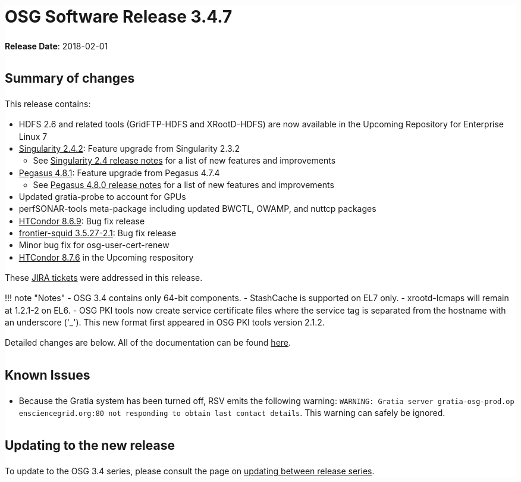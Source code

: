 OSG Software Release 3.4.7
==========================

**Release Date**: 2018-02-01

Summary of changes
------------------

This release contains:

-   HDFS 2.6 and related tools (GridFTP-HDFS and XRootD-HDFS) are now available in the Upcoming Repository for Enterprise Linux 7
-   [Singularity 2.4.2](https://github.com/singularityware/singularity/releases): Feature upgrade from Singularity 2.3.2
    -   See [Singularity 2.4 release notes](http://singularity.lbl.gov/release-2-4) for a list of new features and improvements
-   [Pegasus 4.8.1](https://pegasus.isi.edu/2018/01/16/pegasus-4-8-1-released/): Feature upgrade from Pegasus 4.7.4
    -   See [Pegasus 4.8.0 release notes](https://pegasus.isi.edu/2017/09/05/pegasus-4-8-0-released/) for a list of new features and improvements
-   Updated gratia-probe to account for GPUs
-   perfSONAR-tools meta-package including updated BWCTL, OWAMP, and nuttcp packages
-   [HTCondor 8.6.9](https://www-auth.cs.wisc.edu/lists/htcondor-world/2018/msg00000.shtml): Bug fix release
-   [frontier-squid 3.5.27-2.1](http://frontier.cern.ch/dist/rpms/frontier-squidRELEASE_NOTES): Bug fix release
-   Minor bug fix for osg-user-cert-renew
-   [HTCondor 8.7.6](https://www-auth.cs.wisc.edu/lists/htcondor-world/2018/msg00001.shtml) in the Upcoming respository

These [JIRA tickets](https://jira.opensciencegrid.org/issues/?jql=project%20%3D%20SOFTWARE%20AND%20fixVersion%20%3D%203.4.7%20ORDER%20BY%20priority%20DESC%2C%20key%20DESC) were addressed in this release.

!!! note "Notes"
    -   OSG 3.4 contains only 64-bit components.
    -   StashCache is supported on EL7 only.
    -   xrootd-lcmaps will remain at 1.2.1-2 on EL6.
    -   OSG PKI tools now create service certificate files where the service tag is separated from the hostname with an underscore ('_'). This new format first appeared in OSG PKI tools version 2.1.2.

Detailed changes are below. All of the documentation can be found [here](../../).

Known Issues
------------

-   Because the Gratia system has been turned off, RSV emits the following warning: `WARNING: Gratia server gratia-osg-prod.opensciencegrid.org:80 not responding to obtain last contact details`. This warning can safely be ignored.

Updating to the new release
---------------------------

To update to the OSG 3.4 series, please consult the page on [updating between release series](../release_series).
